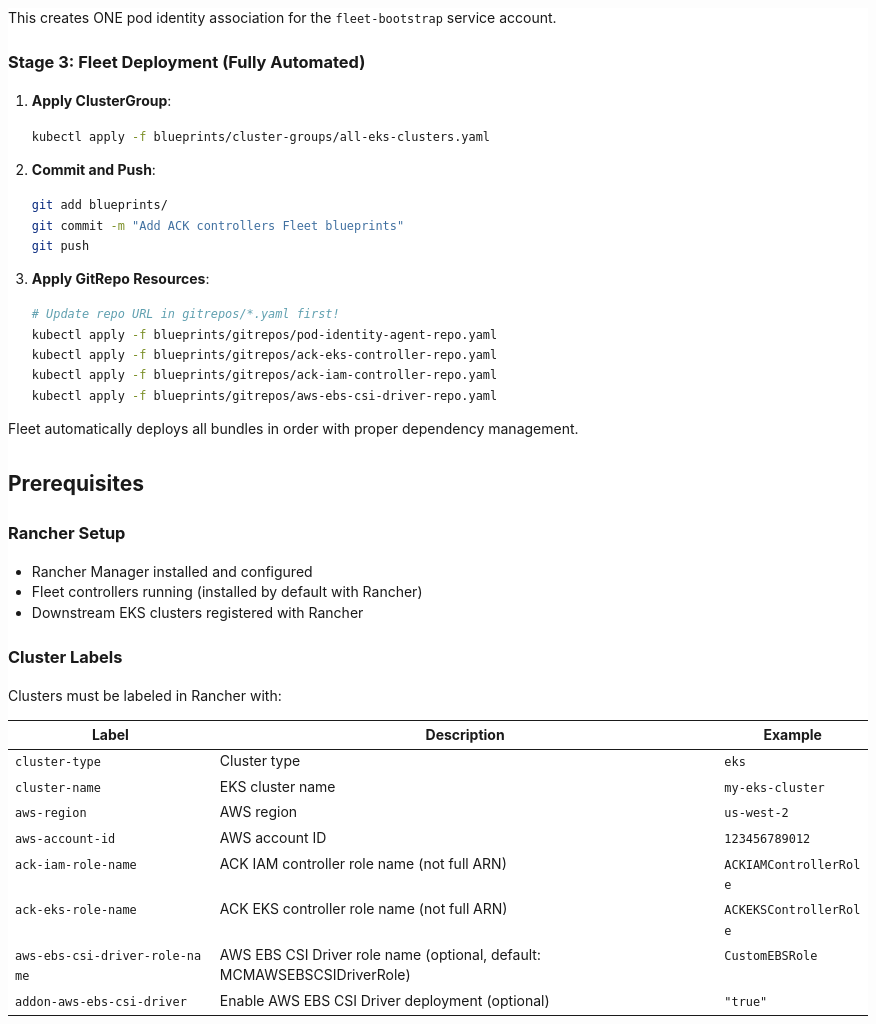    This creates ONE pod identity association for the `fleet-bootstrap` service account.

### Stage 3: Fleet Deployment (Fully Automated)

1. **Apply ClusterGroup**:
   ```bash
   kubectl apply -f blueprints/cluster-groups/all-eks-clusters.yaml
   ```

2. **Commit and Push**:
   ```bash
   git add blueprints/
   git commit -m "Add ACK controllers Fleet blueprints"
   git push
   ```

3. **Apply GitRepo Resources**:
   ```bash
   # Update repo URL in gitrepos/*.yaml first!
   kubectl apply -f blueprints/gitrepos/pod-identity-agent-repo.yaml
   kubectl apply -f blueprints/gitrepos/ack-eks-controller-repo.yaml
   kubectl apply -f blueprints/gitrepos/ack-iam-controller-repo.yaml
   kubectl apply -f blueprints/gitrepos/aws-ebs-csi-driver-repo.yaml
   ```

Fleet automatically deploys all bundles in order with proper dependency management.

## Prerequisites

### Rancher Setup
- Rancher Manager installed and configured
- Fleet controllers running (installed by default with Rancher)
- Downstream EKS clusters registered with Rancher

### Cluster Labels

Clusters must be labeled in Rancher with:

| Label | Description | Example |
|-------|-------------|---------|
| `cluster-type` | Cluster type | `eks` |
| `cluster-name` | EKS cluster name | `my-eks-cluster` |
| `aws-region` | AWS region | `us-west-2` |
| `aws-account-id` | AWS account ID | `123456789012` |
| `ack-iam-role-name` | ACK IAM controller role name (not full ARN) | `ACKIAMControllerRole` |
| `ack-eks-role-name` | ACK EKS controller role name (not full ARN) | `ACKEKSControllerRole` |
| `aws-ebs-csi-driver-role-name` | AWS EBS CSI Driver role name (optional, default: MCMAWSEBSCSIDriverRole) | `CustomEBSRole` |
| `addon-aws-ebs-csi-driver` | Enable AWS EBS CSI Driver deployment (optional) | `"true"` |
